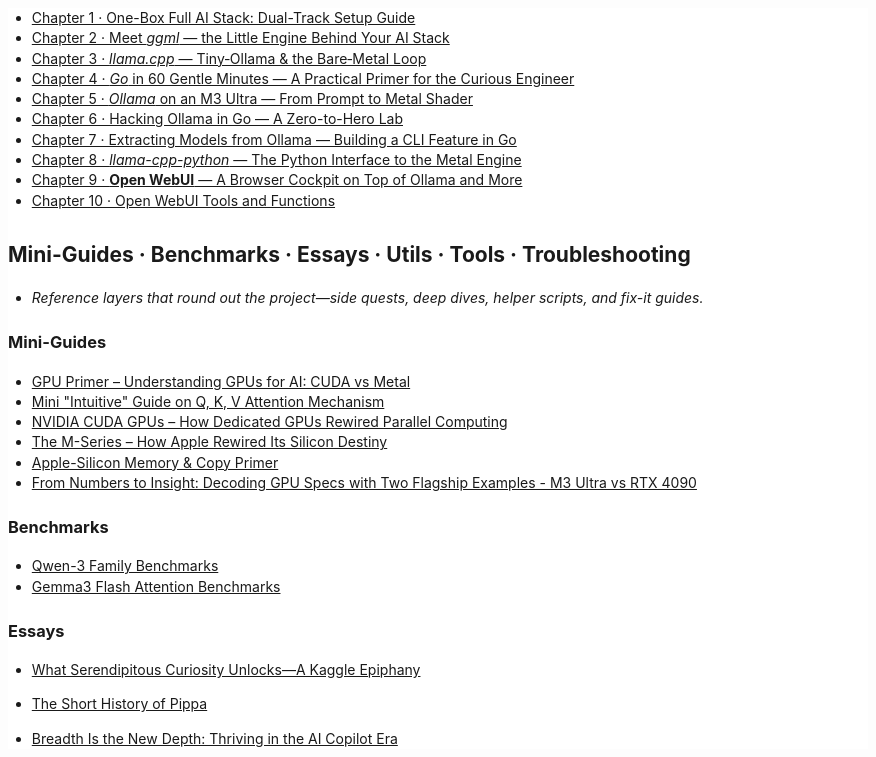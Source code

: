 - [Chapter 1 · One-Box Full AI Stack: Dual-Track Setup Guide](full-ai-stack-deep-dive/01-setup.md)
- [Chapter 2 · Meet *ggml* — the Little Engine Behind Your AI Stack](full-ai-stack-deep-dive/02-gglm.md)
- [Chapter 3 · *llama.cpp* — Tiny‑Ollama & the Bare‑Metal Loop](full-ai-stack-deep-dive/03-llama-cpp.md)
- [Chapter 4 · *Go* in 60 Gentle Minutes — A Practical Primer for the Curious Engineer](full-ai-stack-deep-dive/04-go-in-60m.md)
- [Chapter 5 · *Ollama* on an M3 Ultra — From Prompt to Metal Shader](full-ai-stack-deep-dive/05-ollama.md)
- [Chapter 6 · Hacking Ollama in Go — A Zero-to-Hero Lab](full-ai-stack-deep-dive/06-ollama-hacking-in-go.md)
- [Chapter 7 · Extracting Models from Ollama — Building a CLI Feature in Go](full-ai-stack-deep-dive/07-ollama-hacking-advanced.md)
- [Chapter 8 · *llama-cpp-python* — The Python Interface to the Metal Engine](full-ai-stack-deep-dive/08-llama-cpp-python.md)
- [Chapter 9 · **Open WebUI** — A Browser Cockpit on Top of Ollama and More](full-ai-stack-deep-dive/09-open-webui.md)
- [Chapter 10 · Open WebUI Tools and Functions](full-ai-stack-deep-dive/10-open-webui-tools-and-functions.md)

## Mini-Guides · Benchmarks · Essays · Utils · Tools · Troubleshooting
- _Reference layers that round out the project—side quests, deep dives, helper scripts, and fix-it guides._

### Mini-Guides
  - [GPU Primer – Understanding GPUs for AI: CUDA vs Metal](mini-guides/02-GPU-Primer.md)
  - [Mini "Intuitive" Guide on Q, K, V Attention Mechanism](mini-guides/01-Attention-Mechanism.md)
  - [NVIDIA CUDA GPUs – How Dedicated GPUs Rewired Parallel Computing](mini-guides/05-NVidia-CUDA-GPUs.md)
  - [The M-Series – How Apple Rewired Its Silicon Destiny](mini-guides/03-The-M-Series-How-Apple-Rewired-Its-Silicon-Destiny.md)
  - [Apple-Silicon Memory & Copy Primer](mini-guides/04-Apple-Silicon-Memory-Copy.md)
  - [From Numbers to Insight: Decoding GPU Specs with Two Flagship Examples - M3 Ultra vs RTX 4090](mini-guides/08-GPU-spec-comparison-cheatsheet.md)


### Benchmarks

- [Qwen-3 Family Benchmarks](benchmarks/qwen3-family-benchmarks.md)
- [Gemma3 Flash Attention Benchmarks](benchmarks/gemma3-flash-attention-benchmarks.md)

### Essays

- [What Serendipitous Curiosity Unlocks—A Kaggle Epiphany](essays/2025/06/20250617-what-serendipitous-curiosity-unlocks-a-kaggle-epiphany.md)

- [The Short History of Pippa](essays/2025/06/20250602-the-short-history-of-pippa.md)

- [Breadth Is the New Depth: Thriving in the AI Copilot Era](essays/2025/05/20250531-breadth-is-the-new-depth-thriving-in-the-ai-copilot-era.md)

